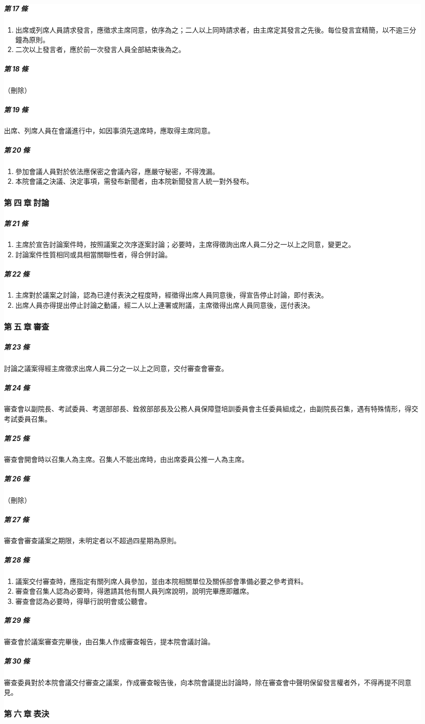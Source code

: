 ##### 第 17 條
1. 出席或列席人員請求發言，應徵求主席同意，依序為之；二人以上同時請求者，由主席定其發言之先後。每位發言宜精簡，以不逾三分鐘為原則。
1. 二次以上發言者，應於前一次發言人員全部結束後為之。

##### 第 18 條
（刪除）

##### 第 19 條
出席、列席人員在會議進行中，如因事須先退席時，應取得主席同意。

##### 第 20 條
1. 參加會議人員對於依法應保密之會議內容，應嚴守秘密，不得洩漏。
1. 本院會議之決議、決定事項，需發布新聞者，由本院新聞發言人統一對外發布。

### 第 四 章 討論

##### 第 21 條
1. 主席於宣告討論案件時，按照議案之次序逐案討論；必要時，主席得徵詢出席人員二分之一以上之同意，變更之。
1. 討論案件性質相同或具相當關聯性者，得合併討論。

##### 第 22 條
1. 主席對於議案之討論，認為已達付表決之程度時，經徵得出席人員同意後，得宣告停止討論，即付表決。
1. 出席人員亦得提出停止討論之動議，經二人以上連署或附議，主席徵得出席人員同意後，逕付表決。

### 第 五 章 審查

##### 第 23 條
討論之議案得經主席徵求出席人員二分之一以上之同意，交付審查會審查。

##### 第 24 條
審查會以副院長、考試委員、考選部部長、銓敘部部長及公務人員保障暨培訓委員會主任委員組成之，由副院長召集，遇有特殊情形，得交考試委員召集。

##### 第 25 條
審查會開會時以召集人為主席。召集人不能出席時，由出席委員公推一人為主席。

##### 第 26 條
（刪除）

##### 第 27 條
審查會審查議案之期限，未明定者以不超過四星期為原則。

##### 第 28 條
1. 議案交付審查時，應指定有關列席人員參加，並由本院相關單位及關係部會準備必要之參考資料。
1. 審查會召集人認為必要時，得邀請其他有關人員列席說明，說明完畢應即離席。
1. 審查會認為必要時，得舉行說明會或公聽會。

##### 第 29 條
審查會於議案審查完畢後，由召集人作成審查報告，提本院會議討論。

##### 第 30 條
審查委員對於本院會議交付審查之議案，作成審查報告後，向本院會議提出討論時，除在審查會中聲明保留發言權者外，不得再提不同意見。

### 第 六 章 表決
